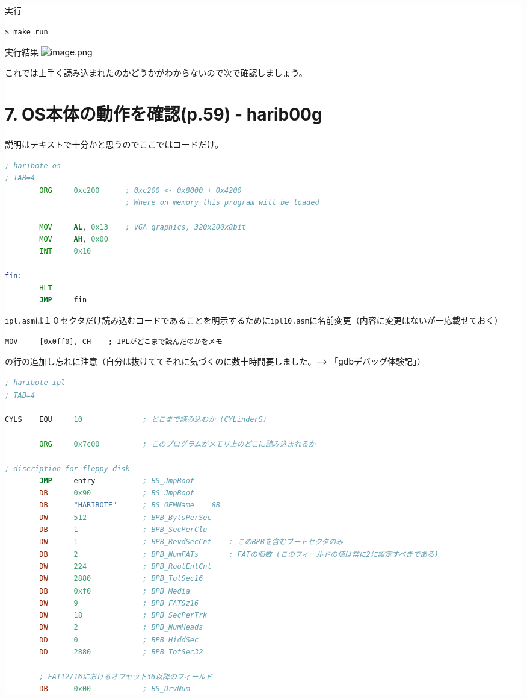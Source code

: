 ```:ipl.asm
```

実行

```:terminal(入力)
$ make run
```

実行結果
![image.png](https://qiita-image-store.s3.amazonaws.com/0/195174/edeca5ee-40e5-805b-519b-e4f9c53dd391.png)

これでは上手く読み込まれたのかどうかがわからないので次で確認しましょう。


# 7. OS本体の動作を確認(p.59) - harib00g
説明はテキストで十分かと思うのでここではコードだけ。

```:haribote.asm
; haribote-os
; TAB=4
        ORG     0xc200      ; 0xc200 <- 0x8000 + 0x4200
                            ; Where on memory this program will be loaded

        MOV     AL, 0x13    ; VGA graphics, 320x200x8bit
        MOV     AH, 0x00
        INT     0x10

fin:
        HLT
        JMP     fin
```

`ipl.asm`は１０セクタだけ読み込むコードであることを明示するために`ipl10.asm`に名前変更（内容に変更はないが一応載せておく）

```
MOV     [0x0ff0], CH    ; IPLがどこまで読んだのかをメモ
```

の行の追加し忘れに注意（自分は抜けててそれに気づくのに数十時間要しました。--> 「gdbデバッグ体験記」）

```:ipl10.asm
; haribote-ipl
; TAB=4

CYLS    EQU     10              ; どこまで読み込むか (CYLinderS)

        ORG     0x7c00          ; このプログラムがメモリ上のどこに読み込まれるか

; discription for floppy disk
        JMP     entry           ; BS_JmpBoot
        DB      0x90            ; BS_JmpBoot
        DB      "HARIBOTE"      ; BS_OEMName    8B
        DW      512             ; BPB_BytsPerSec
        DB      1               ; BPB_SecPerClu
        DW      1               ; BPB_RevdSecCnt    : このBPBを含むブートセクタのみ
        DB      2               ; BPB_NumFATs       : FATの個数 (このフィールドの値は常に2に設定すべきである)
        DW      224             ; BPB_RootEntCnt
        DW      2880            ; BPB_TotSec16
        DB      0xf0            ; BPB_Media
        DW      9               ; BPB_FATSz16
        DW      18              ; BPB_SecPerTrk
        DW      2               ; BPB_NumHeads
        DD      0               ; BPB_HiddSec
        DD      2880            ; BPB_TotSec32

        ; FAT12/16におけるオフセット36以降のフィールド
        DB      0x00            ; BS_DrvNum
```